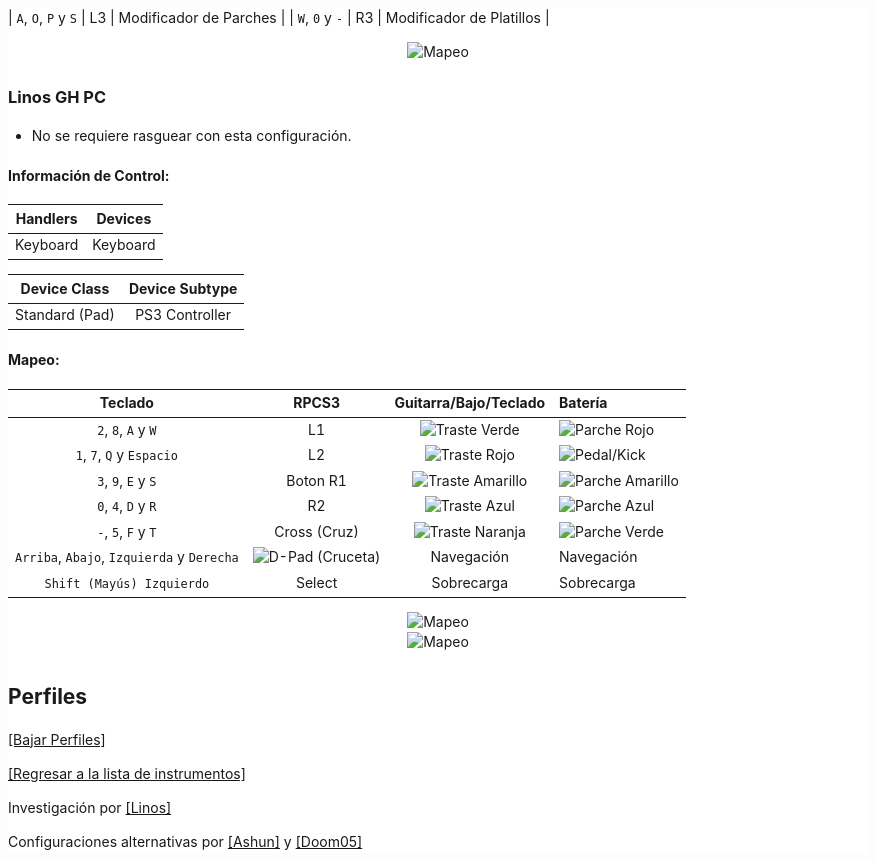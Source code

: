 | `A`, `O`, `P` y `S` | L3 | Modificador de Parches |
| `W`, `0` y `-` | R3 | Modificador de Platillos |

<div align="center"> <img src="https://carlmylo.github.io/docu-rpcs3/images/instruments/maps/padpckbpdrmsmapping.png" alt="Mapeo" title="Mapeo"></div>

### Linos GH PC

* No se requiere rasguear con esta configuración.

#### Información de Control:

| Handlers | Devices |
|:------------------:|:---------------------:|
| Keyboard | Keyboard |

| Device Class | Device Subtype |
|:------------------:|:---------------------:|
| Standard (Pad) | PS3 Controller |

#### Mapeo:

| **Teclado** | **RPCS3** | **Guitarra/Bajo/Teclado** | **Batería** |
|:------------:|:---------:|:---------------------:|:----------|
| `2`, `8`, `A` y `W` | L1 | ![Traste Verde](https://carlmylo.github.io/docu-rpcs3/images/btns/gtrs/gf.png "Traste Verde") | ![Parche Rojo](https://carlmylo.github.io/docu-rpcs3/images/btns/drms/rb/rp.png "Parche Rojo") |
| `1`, `7`, `Q` y `Espacio` | L2 | ![Traste Rojo](https://carlmylo.github.io/docu-rpcs3/images/btns/gtrs/rf.png "Traste Rojo") | ![Pedal/Kick](https://carlmylo.github.io/docu-rpcs3/images/btns/drms/rb/kp.png "Pedal/Kick") |
| `3`, `9`, `E` y `S` | Boton R1 | ![Traste Amarillo](https://carlmylo.github.io/docu-rpcs3/images/btns/gtrs/yf.png "Traste Amarillo") | ![Parche Amarillo](https://carlmylo.github.io/docu-rpcs3/images/btns/drms/rb/yp.png "Parche Amarillo") |
| `0`, `4`, `D` y `R` | R2 | ![Traste Azul](https://carlmylo.github.io/docu-rpcs3/images/btns/gtrs/bf.png "Traste Azul") | ![Parche Azul](https://carlmylo.github.io/docu-rpcs3/images/btns/drms/rb/bp.png "Parche Azul") |
| `-`, `5`, `F` y `T` | Cross (Cruz) | ![Traste Naranja](https://carlmylo.github.io/docu-rpcs3/images/btns/gtrs/of.png "Traste Naranja") | ![Parche Verde](https://carlmylo.github.io/docu-rpcs3/images/btns/drms/rb/gp.png "Parche Verde") |
| `Arriba`, `Abajo`, `Izquierda` y `Derecha` | ![D-Pad (Cruceta)](https://carlmylo.github.io/docu-rpcs3/images/btns/ctrls/ps4/dp.png "D-Pad (Cruceta)") | Navegación | Navegación |
| `Shift (Mayús) Izquierdo` | Select | Sobrecarga | Sobrecarga |

<div align="center"> <img src="https://carlmylo.github.io/docu-rpcs3/images/instruments/maps/padpckbghmapping.png" alt="Mapeo" title="Mapeo"></div>

<div align="center"> <img src="https://carlmylo.github.io/docu-rpcs3/images/instruments/maps/padpckbghdrmsmapping.png" alt="Mapeo" title="Mapeo"></div>

## Perfiles

[[Bajar Perfiles]](https://github.com/carlmylo/docu-rpcs3/raw/gh-pages/downloads/instrument-repo/PC%20Keyboard.7z)

[[Regresar a la lista de instrumentos]](https://carlmylo.github.io/docu-rpcs3/ctrls_es#lista-de-instrumentos)

Investigación por [[Linos]](https://www.youtube.com/@LinosMelendi)

Configuraciones alternativas por [[Ashun]](https://www.twitch.tv/ashun_) y [[Doom05]](https://www.youtube.com/channel/UCZBzTTsPrK_gXF0ZvHkR3jA)